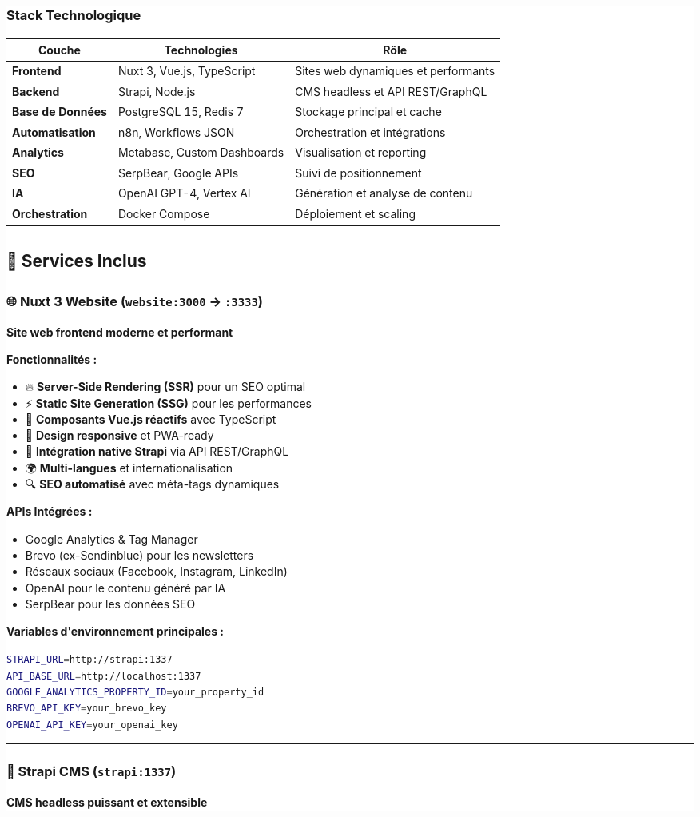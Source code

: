 ### Stack Technologique

| **Couche** | **Technologies** | **Rôle** |
|------------|------------------|----------|
| **Frontend** | Nuxt 3, Vue.js, TypeScript | Sites web dynamiques et performants |
| **Backend** | Strapi, Node.js | CMS headless et API REST/GraphQL |
| **Base de Données** | PostgreSQL 15, Redis 7 | Stockage principal et cache |
| **Automatisation** | n8n, Workflows JSON | Orchestration et intégrations |
| **Analytics** | Metabase, Custom Dashboards | Visualisation et reporting |
| **SEO** | SerpBear, Google APIs | Suivi de positionnement |
| **IA** | OpenAI GPT-4, Vertex AI | Génération et analyse de contenu |
| **Orchestration** | Docker Compose | Déploiement et scaling |

## 🔧 Services Inclus

### 🌐 Nuxt 3 Website (`website:3000` → `:3333`)
**Site web frontend moderne et performant**

**Fonctionnalités :**
- 🔥 **Server-Side Rendering (SSR)** pour un SEO optimal
- ⚡ **Static Site Generation (SSG)** pour les performances
- 🎨 **Composants Vue.js réactifs** avec TypeScript
- 📱 **Design responsive** et PWA-ready
- 🔗 **Intégration native Strapi** via API REST/GraphQL
- 🌍 **Multi-langues** et internationalisation
- 🔍 **SEO automatisé** avec méta-tags dynamiques

**APIs Intégrées :**
- Google Analytics & Tag Manager
- Brevo (ex-Sendinblue) pour les newsletters
- Réseaux sociaux (Facebook, Instagram, LinkedIn)
- OpenAI pour le contenu généré par IA
- SerpBear pour les données SEO

**Variables d'environnement principales :**
```bash
STRAPI_URL=http://strapi:1337
API_BASE_URL=http://localhost:1337
GOOGLE_ANALYTICS_PROPERTY_ID=your_property_id
BREVO_API_KEY=your_brevo_key
OPENAI_API_KEY=your_openai_key
```

---

### 📝 Strapi CMS (`strapi:1337`)
**CMS headless puissant et extensible**
